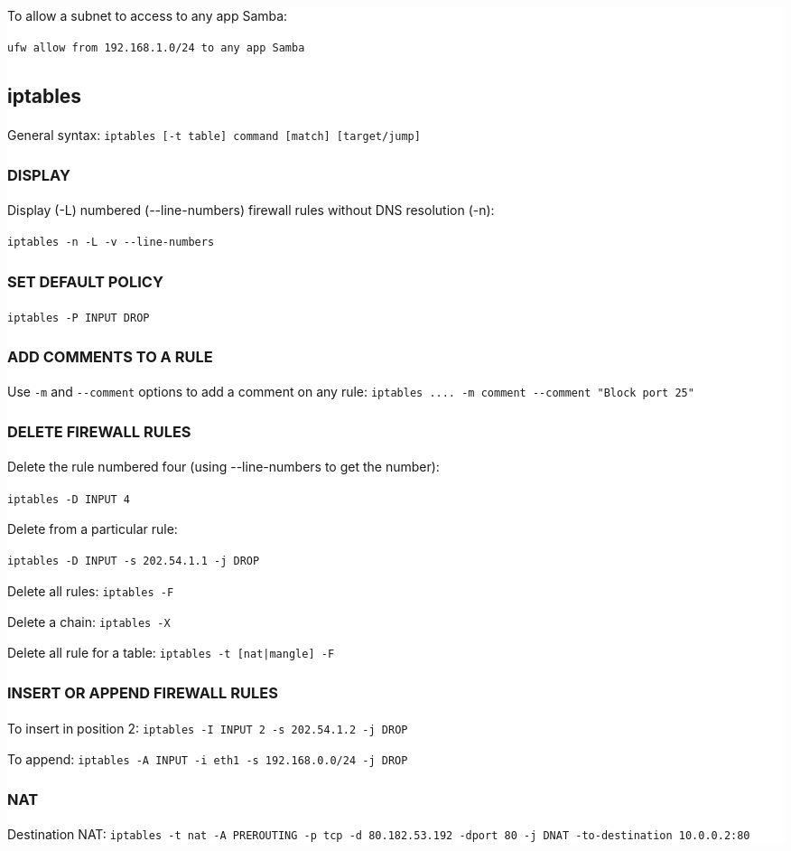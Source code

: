 To allow a subnet to access to any app Samba:

    ufw allow from 192.168.1.0/24 to any app Samba

## iptables ##

General syntax:
`iptables [-t table] command [match] [target/jump] `


### DISPLAY ###

Display (-L) numbered (--line-numbers) firewall rules without DNS resolution (-n):

`iptables -n -L -v --line-numbers`

### SET DEFAULT POLICY ###

`iptables -P INPUT DROP`

### ADD COMMENTS TO A RULE ###

Use `-m` and `--comment` options to add a comment on any rule:
`iptables .... -m comment --comment "Block port 25"`

### DELETE FIREWALL RULES ###

Delete the rule numbered four (using --line-numbers to get the number):

`iptables -D INPUT 4`

Delete from a particular rule:

`iptables -D INPUT -s 202.54.1.1 -j DROP`

Delete all rules:
`iptables -F`

Delete a chain:
`iptables -X`

Delete all rule for a table:
`iptables -t [nat|mangle] -F`


### INSERT OR APPEND FIREWALL RULES ###

To insert in position 2:
`iptables -I INPUT 2 -s 202.54.1.2 -j DROP`

To append:
`iptables -A INPUT -i eth1 -s 192.168.0.0/24 -j DROP`


### NAT ###

Destination NAT:
`iptables -t nat -A PREROUTING -p tcp -d 80.182.53.192 -dport 80 -j DNAT -to-destination 10.0.0.2:80`
